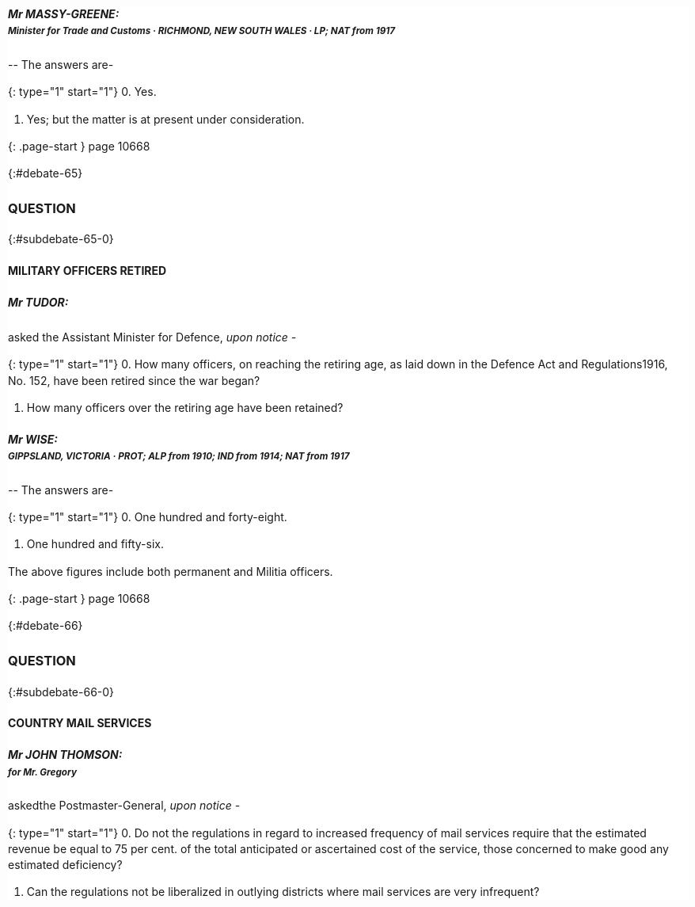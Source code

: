 ##### Mr MASSY-GREENE:<br><small class="text-muted">Minister for Trade and Customs &middot; RICHMOND, NEW SOUTH WALES &middot; LP; NAT from 1917</small>

-- The answers are- 

{: type="1" start="1"}
0. Yes. 
1. Yes; but the matter is at present under consideration. 

{: .page-start }
page 10668

{:#debate-65}
### QUESTION

{:#subdebate-65-0}
#### MILITARY OFFICERS RETIRED

##### Mr TUDOR:

asked the Assistant Minister for Defence,  *upon notice -* 

{: type="1" start="1"}
0. How many officers, on reaching the retiring age, as laid down in the Defence Act and Regulations1916, No. 152, have been retired since the war began? 
1. How many officers over the retiring age have been retained? 

##### Mr WISE:<br><small class="text-muted">GIPPSLAND, VICTORIA &middot; PROT; ALP from 1910; IND from 1914; NAT from 1917</small>

-- The answers are- 

{: type="1" start="1"}
0. One hundred and forty-eight. 
1. One hundred and fifty-six. 

The above figures include both permanent and Militia officers. 

{: .page-start }
page 10668

{:#debate-66}
### QUESTION

{:#subdebate-66-0}
#### COUNTRY MAIL SERVICES

##### Mr JOHN THOMSON:<br><small class="text-muted">for Mr. Gregory</small>

askedthe Postmaster-General,  *upon notice -* 

{: type="1" start="1"}
0. Do not the regulations in regard to increased frequency of mail services require that the estimated revenue be equal to 75 per cent. of the total anticipated or ascertained cost of the service, those concerned to make good any estimated deficiency? 
1. Can the regulations not be liberalized in outlying districts where mail services are very infrequent? 
